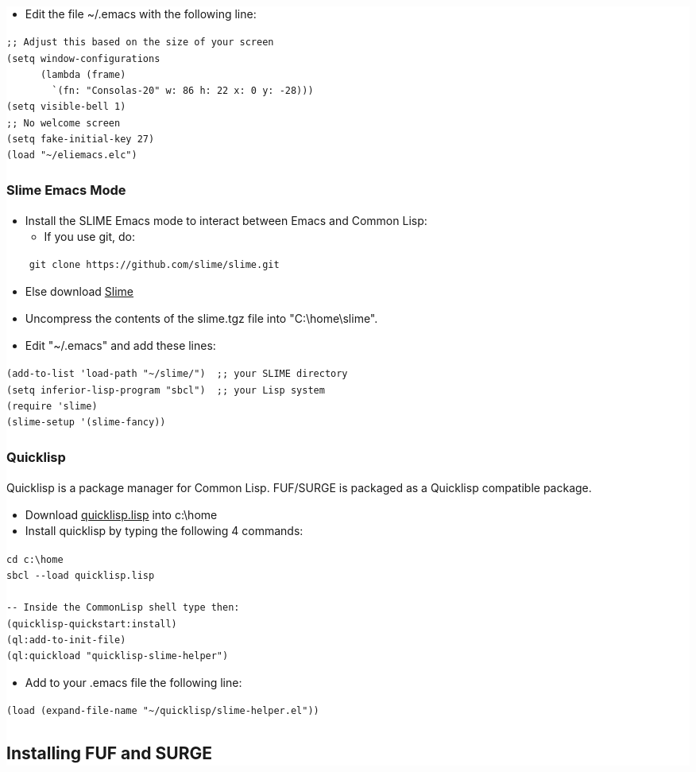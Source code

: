 * Edit the file ~/.emacs with the following line:
```
;; Adjust this based on the size of your screen
(setq window-configurations
      (lambda (frame)
        `(fn: "Consolas-20" w: 86 h: 22 x: 0 y: -28)))
(setq visible-bell 1)
;; No welcome screen
(setq fake-initial-key 27)
(load "~/eliemacs.elc")
```

### Slime Emacs Mode

* Install the SLIME Emacs mode to interact between Emacs and Common Lisp:
  * If you use git, do:
```
    git clone https://github.com/slime/slime.git
```
  * Else download [Slime](http://common-lisp.net/project/slime/)

  * Uncompress the contents of the slime.tgz file into "C:\home\slime".

  * Edit "~/.emacs" and add these lines:
```
(add-to-list 'load-path "~/slime/")  ;; your SLIME directory
(setq inferior-lisp-program "sbcl")  ;; your Lisp system
(require 'slime)
(slime-setup '(slime-fancy))
```


### Quicklisp

Quicklisp is a package manager for Common Lisp.
FUF/SURGE is packaged as a Quicklisp compatible package.

* Download [quicklisp.lisp](http://beta.quicklisp.org/quicklisp.lisp)
  into c:\home
* Install quicklisp by typing the following 4 commands:
```
cd c:\home
sbcl --load quicklisp.lisp

-- Inside the CommonLisp shell type then:
(quicklisp-quickstart:install)
(ql:add-to-init-file)
(ql:quickload "quicklisp-slime-helper")
```

* Add to your .emacs file the following line:
```
(load (expand-file-name "~/quicklisp/slime-helper.el"))
```

## Installing FUF and SURGE
